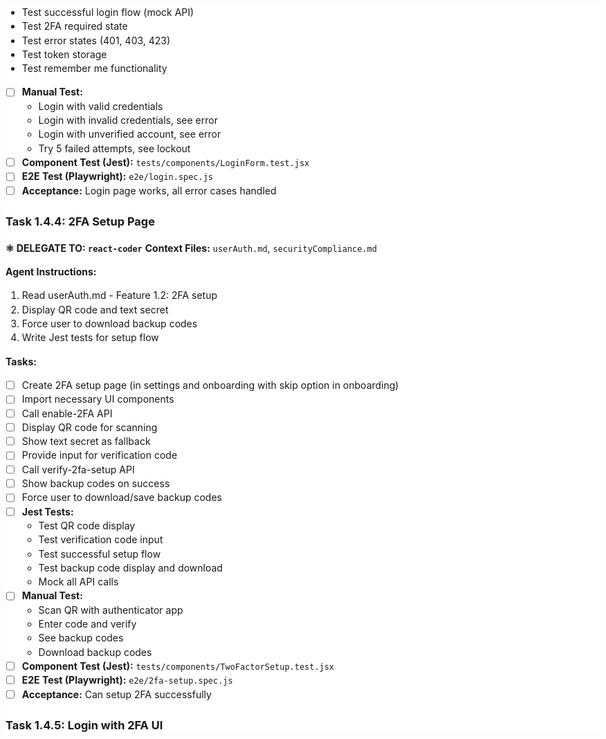   - Test successful login flow (mock API)
  - Test 2FA required state
  - Test error states (401, 403, 423)
  - Test token storage
  - Test remember me functionality
- [ ] **Manual Test:**
  - Login with valid credentials
  - Login with invalid credentials, see error
  - Login with unverified account, see error
  - Try 5 failed attempts, see lockout
- [ ] **Component Test (Jest):** `tests/components/LoginForm.test.jsx`
- [ ] **E2E Test (Playwright):** `e2e/login.spec.js`
- [ ] **Acceptance:** Login page works, all error cases handled

### Task 1.4.4: 2FA Setup Page

**⚛️ DELEGATE TO: `react-coder`**
**Context Files:** `userAuth.md`, `securityCompliance.md`

**Agent Instructions:**
1. Read userAuth.md - Feature 1.2: 2FA setup
2. Display QR code and text secret
3. Force user to download backup codes
4. Write Jest tests for setup flow

**Tasks:**
- [ ] Create 2FA setup page (in settings and onboarding with skip option in onboarding)
- [ ] Import necessary UI components
- [ ] Call enable-2FA API
- [ ] Display QR code for scanning
- [ ] Show text secret as fallback
- [ ] Provide input for verification code
- [ ] Call verify-2fa-setup API
- [ ] Show backup codes on success
- [ ] Force user to download/save backup codes
- [ ] **Jest Tests:**
  - Test QR code display
  - Test verification code input
  - Test successful setup flow
  - Test backup code display and download
  - Mock all API calls
- [ ] **Manual Test:**
  - Scan QR with authenticator app
  - Enter code and verify
  - See backup codes
  - Download backup codes
- [ ] **Component Test (Jest):** `tests/components/TwoFactorSetup.test.jsx`
- [ ] **E2E Test (Playwright):** `e2e/2fa-setup.spec.js`
- [ ] **Acceptance:** Can setup 2FA successfully

### Task 1.4.5: Login with 2FA UI
